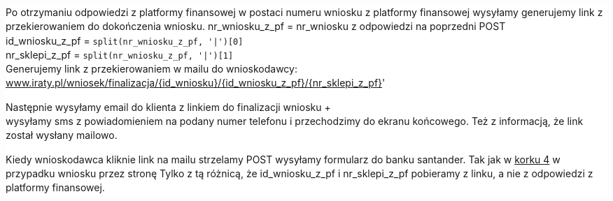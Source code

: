 Po otrzymaniu odpowiedzi z platformy finansowej w postaci numeru wniosku z platformy finansowej wysyłamy generujemy link
z przekierowaniem do dokończenia wniosku.
nr_wniosku_z_pf = nr_wniosku z odpowiedzi na poprzedni POST  
id_wniosku_z_pf = `split(nr_wniosku_z_pf, '|')[0]`  
nr_sklepi_z_pf = `split(nr_wniosku_z_pf, '|')[1]`  
Generujemy link z przekierowaniem w mailu do wnioskodawcy: www.iraty.pl/wniosek/finalizacja/{id_wniosku}/{id_wniosku_z_pf}/{nr_sklepi_z_pf}'

Następnie wysyłamy email do klienta z linkiem do finalizacji wniosku +  
wysyłamy sms z powiadomieniem na podany numer telefonu i przechodzimy do ekranu końcowego. Też z informacją, że link został
wysłany mailowo.

Kiedy wnioskodawca kliknie link na mailu strzelamy POST wysyłamy formularz do banku santander. Tak jak w [korku 4](#krok-4-podsumowanie---httpiratyplpodsumowanie) w przypadku wniosku przez stronę
Tylko z tą różnicą, że id_wniosku_z_pf i nr_sklepi_z_pf pobieramy z linku, a nie z odpowiedzi z platformy finansowej.
